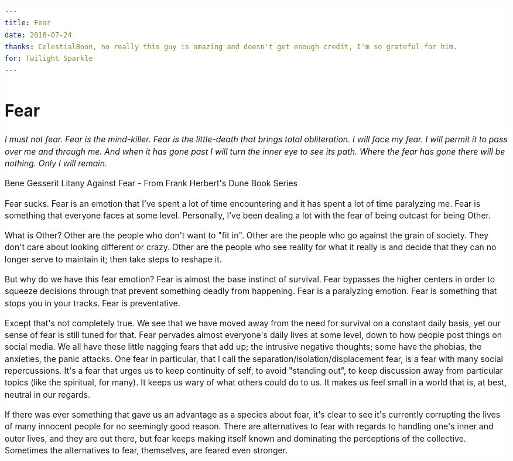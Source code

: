 ```yaml
---
title: Fear
date: 2018-07-24
thanks: CelestialBoon, no really this guy is amazing and doesn't get enough credit, I'm so grateful for him.
for: Twilight Sparkle
---
```


# Fear

_I must not fear._
_Fear is the mind-killer._
_Fear is the little-death that brings total obliteration._
_I will face my fear._
_I will permit it to pass over me and through me._
_And when it has gone past I will turn the inner eye to see its path._
_Where the fear has gone there will be nothing._
_Only I will remain._

Bene Gesserit Litany Against Fear - From Frank Herbert's Dune Book Series

Fear sucks. Fear is an emotion that I’ve spent a lot of time encountering and it has spent a lot of time paralyzing me. Fear is something that everyone faces at some level. Personally, I’ve been dealing a lot with the fear of being outcast for being Other.

What is Other? Other are the people who don't want to "fit in". Other are the people who go against the grain of society. They don't care about looking different or crazy. Other are the people who see reality for what it really is and decide that they can no longer serve to maintain it; then take steps to reshape it.

But why do we have this fear emotion? Fear is almost the base instinct of survival. Fear bypasses the higher centers in order to squeeze decisions through that prevent something deadly from happening. Fear is a paralyzing emotion. Fear is something that stops you in your tracks. Fear is preventative.

Except that's not completely true. We see that we have moved away from the need for survival on a constant daily basis, yet our sense of fear is still tuned for that. Fear pervades almost everyone's daily lives at some level, down to how people post things on social media. We all have these little nagging fears that add up; the intrusive negative thoughts; some have the phobias, the anxieties, the panic attacks.
One fear in particular, that I call the separation/isolation/displacement fear, is a fear with many social repercussions. It's a fear that urges us to keep continuity of self, to avoid "standing out", to keep discussion away from particular topics (like the spiritual, for many). It keeps us wary of what others could do to us. It makes us feel small in a world that is, at best, neutral in our regards.

If there was ever something that gave us an advantage as a species about fear, it's clear to see it's currently corrupting the lives of many innocent people for no seemingly good reason. There are alternatives to fear with regards to handling one's inner and outer lives, and they are out there, but fear keeps making itself known and dominating the perceptions of the collective. Sometimes the alternatives to fear, themselves, are feared even stronger.
